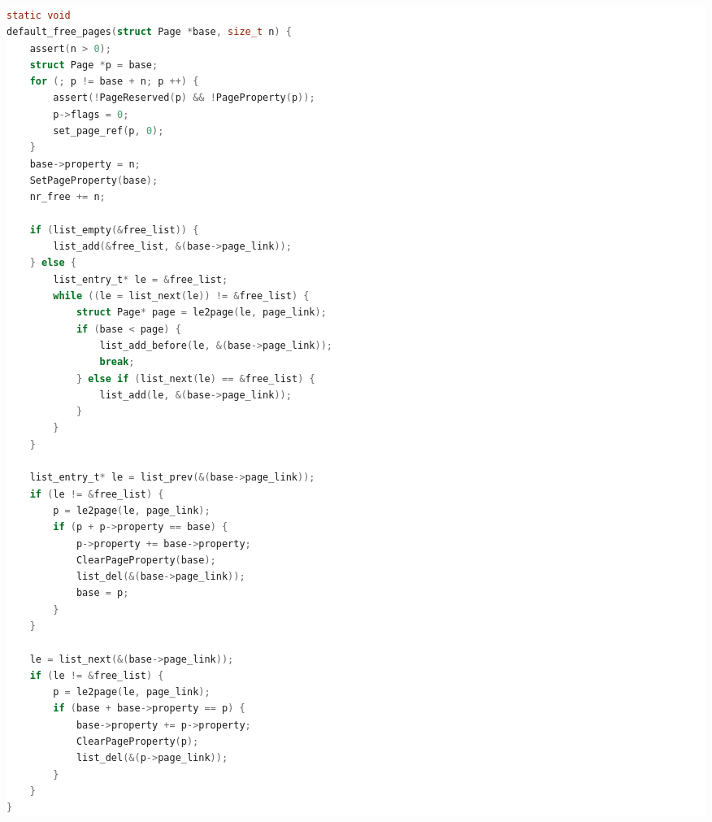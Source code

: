    ```C
   static void
   default_free_pages(struct Page *base, size_t n) {
       assert(n > 0);
       struct Page *p = base;
       for (; p != base + n; p ++) {
           assert(!PageReserved(p) && !PageProperty(p));
           p->flags = 0;
           set_page_ref(p, 0);
       }
       base->property = n;
       SetPageProperty(base);
       nr_free += n;
   
       if (list_empty(&free_list)) {
           list_add(&free_list, &(base->page_link));
       } else {
           list_entry_t* le = &free_list;
           while ((le = list_next(le)) != &free_list) {
               struct Page* page = le2page(le, page_link);
               if (base < page) {
                   list_add_before(le, &(base->page_link));
                   break;
               } else if (list_next(le) == &free_list) {
                   list_add(le, &(base->page_link));
               }
           }
       }
   
       list_entry_t* le = list_prev(&(base->page_link));
       if (le != &free_list) {
           p = le2page(le, page_link);
           if (p + p->property == base) {
               p->property += base->property;
               ClearPageProperty(base);
               list_del(&(base->page_link));
               base = p;
           }
       }
   
       le = list_next(&(base->page_link));
       if (le != &free_list) {
           p = le2page(le, page_link);
           if (base + base->property == p) {
               base->property += p->property;
               ClearPageProperty(p);
               list_del(&(p->page_link));
           }
       }
   }
   ```
